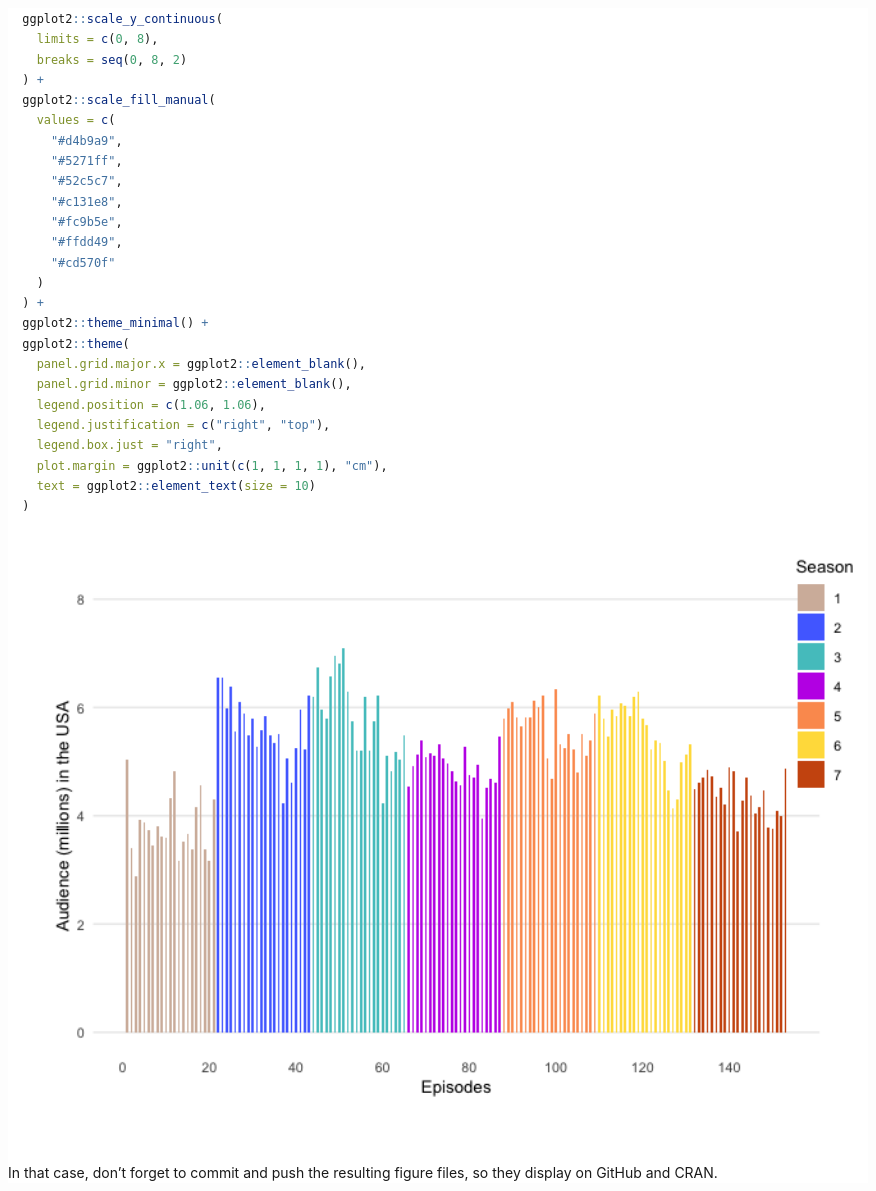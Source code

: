 ``` r
  ggplot2::scale_y_continuous(
    limits = c(0, 8), 
    breaks = seq(0, 8, 2)
  ) +
  ggplot2::scale_fill_manual(
    values = c(
      "#d4b9a9",
      "#5271ff",
      "#52c5c7",
      "#c131e8",
      "#fc9b5e",
      "#ffdd49",
      "#cd570f"
    )
  ) +
  ggplot2::theme_minimal() +
  ggplot2::theme(
    panel.grid.major.x = ggplot2::element_blank(),
    panel.grid.minor = ggplot2::element_blank(),
    legend.position = c(1.06, 1.06),
    legend.justification = c("right", "top"),
    legend.box.just = "right",
    plot.margin = ggplot2::unit(c(1, 1, 1, 1), "cm"),
    text = ggplot2::element_text(size = 10)
  )
```

<img src="man/figures/README-unnamed-chunk-2-1.png" width="100%" />

In that case, don’t forget to commit and push the resulting figure
files, so they display on GitHub and CRAN.
